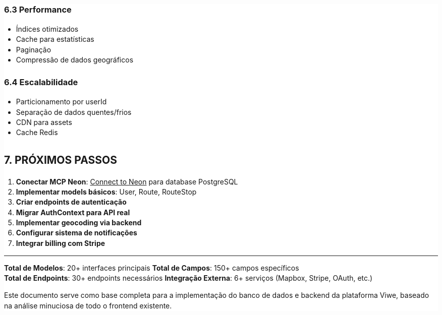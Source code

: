 ### 6.3 Performance
- Índices otimizados
- Cache para estatísticas
- Paginação
- Compressão de dados geográficos

### 6.4 Escalabilidade
- Particionamento por userId
- Separação de dados quentes/frios
- CDN para assets
- Cache Redis

## 7. PRÓXIMOS PASSOS

1. **Conectar MCP Neon**: [Connect to Neon](#open-mcp-popover) para database PostgreSQL
2. **Implementar models básicos**: User, Route, RouteStop
3. **Criar endpoints de autenticação**
4. **Migrar AuthContext para API real**
5. **Implementar geocoding via backend**
6. **Configurar sistema de notificações**
7. **Integrar billing com Stripe**

---

**Total de Modelos**: 20+ interfaces principais
**Total de Campos**: 150+ campos específicos  
**Total de Endpoints**: 30+ endpoints necessários
**Integração Externa**: 6+ serviços (Mapbox, Stripe, OAuth, etc.)

Este documento serve como base completa para a implementação do banco de dados e backend da plataforma Viwe, baseado na análise minuciosa de todo o frontend existente.
